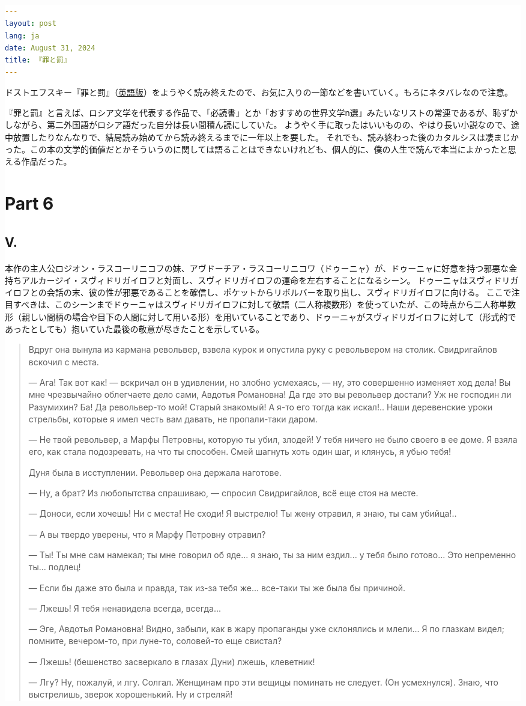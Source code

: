 ```yaml
---
layout: post
lang: ja
date: August 31, 2024
title: 『罪と罰』
---
```


ドストエフスキー『罪と罰』（[英語版](https://www.amazon.com/Punishment-Penguin-Classics-Fyodor-Dostoyevsky/dp/0140449132)）をようやく読み終えたので、お気に入りの一節などを書いていく。もろにネタバレなので注意。

『罪と罰』と言えば、ロシア文学を代表する作品で、「必読書」とか「おすすめの世界文学n選」みたいなリストの常連であるが、恥ずかしながら、第二外国語がロシア語だった自分は長い間積ん読にしていた。
ようやく手に取ったはいいものの、やはり長い小説なので、途中放置したりなんなりで、結局読み始めてから読み終えるまでに一年以上を要した。
それでも、読み終わった後のカタルシスは凄まじかった。この本の文学的価値だとかそういうのに関しては語ることはできないけれども、個人的に、僕の人生で読んで本当によかったと思える作品だった。

# Part 6
## V.
本作の主人公ロジオン・ラスコーリニコフの妹、アヴドーチア・ラスコーリニコワ（ドゥーニャ）が、ドゥーニャに好意を持つ邪悪な金持ちアルカージイ・スヴィドリガイロフと対面し、スヴィドリガイロフの運命を左右することになるシーン。
ドゥーニャはスヴィドリガイロフとの会話の末、彼の性が邪悪であることを確信し、ポケットからリボルバーを取り出し、スヴィドリガイロフに向ける。
ここで注目すべきは、このシーンまでドゥーニャはスヴィドリガイロフに対して敬語（二人称複数形）を使っていたが、この時点から二人称単数形（親しい間柄の場合や目下の人間に対して用いる形）を用いていることであり、ドゥーニャがスヴィドリガイロフに対して（形式的であったとしても）抱いていた最後の敬意が尽きたことを示している。
> Вдруг она вынула из кармана револьвер, взвела курок и опустила руку с револьвером на столик. Свидригайлов вскочил с места.
> 
> — Ага! Так вот как! — вскричал он в удивлении, но злобно усмехаясь, — ну, это совершенно изменяет ход дела! Вы мне чрезвычайно облегчаете дело сами, Авдотья Романовна! Да где это вы револьвер достали? Уж не господин ли Разумихин? Ба! Да револьвер-то мой! Старый знакомый! А я-то его тогда как искал!.. Наши деревенские уроки стрельбы, которые я имел честь вам давать, не пропали-таки даром.
>
> — Не твой револьвер, а Марфы Петровны, которую ты убил, злодей! У тебя ничего не было своего в ее доме. Я взяла его, как стала подозревать, на что ты способен. Смей шагнуть хоть один шаг, и клянусь, я убью тебя!
>
> Дуня была в исступлении. Револьвер она держала наготове.
>
> — Ну, а брат? Из любопытства спрашиваю, — спросил Свидригайлов, всё еще стоя на месте.
>
> — Доноси, если хочешь! Ни с места! Не сходи! Я выстрелю! Ты жену отравил, я знаю, ты сам убийца!..
>
> — А вы твердо уверены, что я Марфу Петровну отравил?
>
> — Ты! Ты мне сам намекал; ты мне говорил об яде... я знаю, ты за ним ездил... у тебя было готово... Это непременно ты... подлец!
>
> — Если бы даже это была и правда, так из-за тебя же... все-таки ты же была бы причиной.
> 
> — Лжешь! Я тебя ненавидела всегда, всегда...
>
> — Эге, Авдотья Романовна! Видно, забыли, как в жару пропаганды уже склонялись и млели... Я по глазкам видел; помните, вечером-то, при луне-то, соловей-то еще свистал?
>
> — Лжешь! (бешенство засверкало в глазах Дуни) лжешь, клеветник!
>
> — Лгу? Ну, пожалуй, и лгу. Солгал. Женщинам про эти вещицы поминать не следует. (Он усмехнулся). Знаю, что выстрелишь, зверок хорошенький. Ну и стреляй!